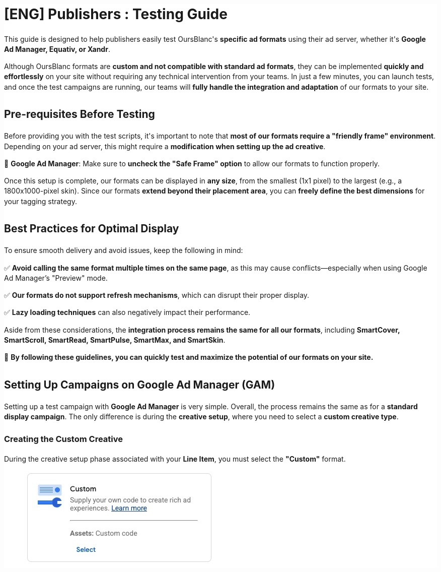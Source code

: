 # \[ENG] Publishers : Testing Guide

This guide is designed to help publishers easily test OursBlanc's **specific ad formats** using their ad server, whether it's **Google Ad Manager, Equativ, or Xandr**.

Although OursBlanc formats are **custom and not compatible with standard ad formats**, they can be implemented **quickly and effortlessly** on your site without requiring any technical intervention from your teams. In just a few minutes, you can launch tests, and once the test campaigns are running, our teams will **fully handle the integration and adaptation** of our formats to your site.

## **Pre-requisites Before Testing**

Before providing you with the test scripts, it's important to note that **most of our formats require a "friendly frame" environment**. Depending on your ad server, this might require a **modification when setting up the ad creative**.

🔹 **Google Ad Manager**: Make sure to **uncheck the "Safe Frame" option** to allow our formats to function properly.

Once this setup is complete, our formats can be displayed in **any size**, from the smallest (1x1 pixel) to the largest (e.g., a 1800x1000-pixel skin). Since our formats **extend beyond their placement area**, you can **freely define the best dimensions** for your tagging strategy.

## **Best Practices for Optimal Display**

To ensure smooth delivery and avoid issues, keep the following in mind:

✅ **Avoid calling the same format multiple times on the same page**, as this may cause conflicts—especially when using Google Ad Manager’s "Preview" mode.

✅ **Our formats do not support refresh mechanisms**, which can disrupt their proper display.

✅ **Lazy loading techniques** can also negatively impact their performance.

Aside from these considerations, the **integration process remains the same for all our formats**, including **SmartCover, SmartScroll, SmartRead, SmartPulse, SmartMax, and SmartSkin**.

🚀 **By following these guidelines, you can quickly test and maximize the potential of our formats on your site.**

## Setting Up Campaigns on Google Ad Manager (GAM)

Setting up a test campaign with **Google Ad Manager** is very simple. Overall, the process remains the same as for a **standard display campaign**. The only difference is during the **creative setup**, where you need to select a **custom creative type**.

### Creating the Custom Creative

During the creative setup phase associated with your **Line Item**, you must select the **"Custom"** format.

<figure><img src="../../.gitbook/assets/image (1).png" alt=""><figcaption></figcaption></figure>

